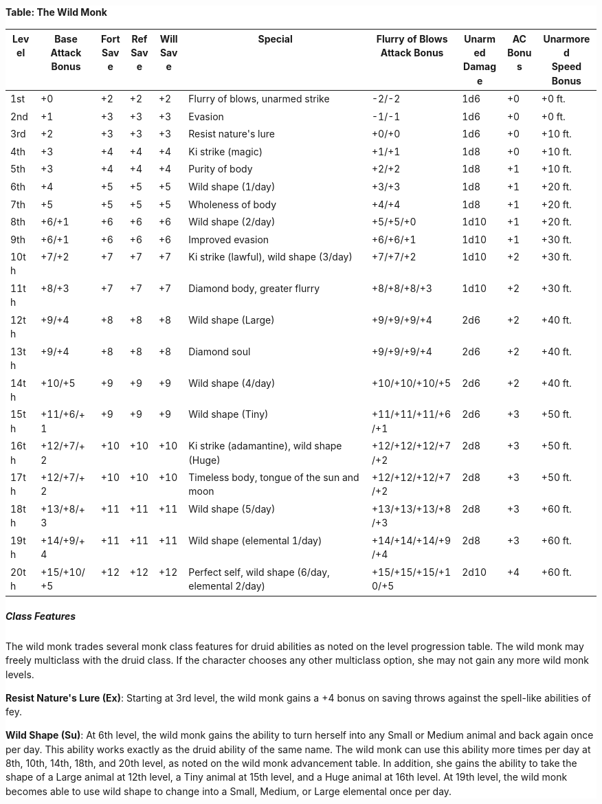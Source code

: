   

**Table: The Wild Monk**

|Level|Base  <br>Attack Bonus|Fort  <br>Save|Ref  <br>Save|Will  <br>Save|Special|Flurry of Blows  <br>Attack Bonus|Unarmed  <br>Damage|AC  <br>Bonus|Unarmored  <br>Speed Bonus|
|---|---|---|---|---|---|---|---|---|---|
|1st|+0|+2|+2|+2|Flurry of blows, unarmed strike|-2/-2|1d6|+0|+0 ft.|
|2nd|+1|+3|+3|+3|Evasion|-1/-1|1d6|+0|+0 ft.|
|3rd|+2|+3|+3|+3|Resist nature's lure|+0/+0|1d6|+0|+10 ft.|
|4th|+3|+4|+4|+4|Ki strike (magic)|+1/+1|1d8|+0|+10 ft.|
|5th|+3|+4|+4|+4|Purity of body|+2/+2|1d8|+1|+10 ft.|
|6th|+4|+5|+5|+5|Wild shape (1/day)|+3/+3|1d8|+1|+20 ft.|
|7th|+5|+5|+5|+5|Wholeness of body|+4/+4|1d8|+1|+20 ft.|
|8th|+6/+1|+6|+6|+6|Wild shape (2/day)|+5/+5/+0|1d10|+1|+20 ft.|
|9th|+6/+1|+6|+6|+6|Improved evasion|+6/+6/+1|1d10|+1|+30 ft.|
|10th|+7/+2|+7|+7|+7|Ki strike (lawful), wild shape (3/day)|+7/+7/+2|1d10|+2|+30 ft.|
|11th|+8/+3|+7|+7|+7|Diamond body, greater flurry|+8/+8/+8/+3|1d10|+2|+30 ft.|
|12th|+9/+4|+8|+8|+8|Wild shape (Large)|+9/+9/+9/+4|2d6|+2|+40 ft.|
|13th|+9/+4|+8|+8|+8|Diamond soul|+9/+9/+9/+4|2d6|+2|+40 ft.|
|14th|+10/+5|+9|+9|+9|Wild shape (4/day)|+10/+10/+10/+5|2d6|+2|+40 ft.|
|15th|+11/+6/+1|+9|+9|+9|Wild shape (Tiny)|+11/+11/+11/+6/+1|2d6|+3|+50 ft.|
|16th|+12/+7/+2|+10|+10|+10|Ki strike (adamantine), wild shape (Huge)|+12/+12/+12/+7/+2|2d8|+3|+50 ft.|
|17th|+12/+7/+2|+10|+10|+10|Timeless body, tongue of the sun and moon|+12/+12/+12/+7/+2|2d8|+3|+50 ft.|
|18th|+13/+8/+3|+11|+11|+11|Wild shape (5/day)|+13/+13/+13/+8/+3|2d8|+3|+60 ft.|
|19th|+14/+9/+4|+11|+11|+11|Wild shape (elemental 1/day)|+14/+14/+14/+9/+4|2d8|+3|+60 ft.|
|20th|+15/+10/+5|+12|+12|+12|Perfect self, wild shape (6/day, elemental 2/day)|+15/+15/+15/+10/+5|2d10|+4|+60 ft.|

##### Class Features

The wild monk trades several monk class features for druid abilities as noted on the level progression table. The wild monk may freely multiclass with the druid class. If the character chooses any other multiclass option, she may not gain any more wild monk levels.

**Resist Nature's Lure (Ex)**: Starting at 3rd level, the wild monk gains a +4 bonus on saving throws against the spell-like abilities of fey.

**Wild Shape (Su)**: At 6th level, the wild monk gains the ability to turn herself into any Small or Medium animal and back again once per day. This ability works exactly as the druid ability of the same name. The wild monk can use this ability more times per day at 8th, 10th, 14th, 18th, and 20th level, as noted on the wild monk advancement table. In addition, she gains the ability to take the shape of a Large animal at 12th level, a Tiny animal at 15th level, and a Huge animal at 16th level. At 19th level, the wild monk becomes able to use wild shape to change into a Small, Medium, or Large elemental once per day.
